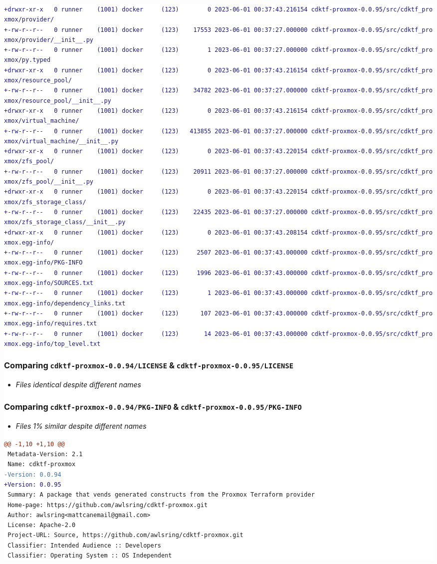 ```diff
+drwxr-xr-x   0 runner    (1001) docker     (123)        0 2023-06-01 00:37:43.216154 cdktf-proxmox-0.0.95/src/cdktf_proxmox/provider/
+-rw-r--r--   0 runner    (1001) docker     (123)    17553 2023-06-01 00:37:27.000000 cdktf-proxmox-0.0.95/src/cdktf_proxmox/provider/__init__.py
+-rw-r--r--   0 runner    (1001) docker     (123)        1 2023-06-01 00:37:27.000000 cdktf-proxmox-0.0.95/src/cdktf_proxmox/py.typed
+drwxr-xr-x   0 runner    (1001) docker     (123)        0 2023-06-01 00:37:43.216154 cdktf-proxmox-0.0.95/src/cdktf_proxmox/resource_pool/
+-rw-r--r--   0 runner    (1001) docker     (123)    34782 2023-06-01 00:37:27.000000 cdktf-proxmox-0.0.95/src/cdktf_proxmox/resource_pool/__init__.py
+drwxr-xr-x   0 runner    (1001) docker     (123)        0 2023-06-01 00:37:43.216154 cdktf-proxmox-0.0.95/src/cdktf_proxmox/virtual_machine/
+-rw-r--r--   0 runner    (1001) docker     (123)   413855 2023-06-01 00:37:27.000000 cdktf-proxmox-0.0.95/src/cdktf_proxmox/virtual_machine/__init__.py
+drwxr-xr-x   0 runner    (1001) docker     (123)        0 2023-06-01 00:37:43.220154 cdktf-proxmox-0.0.95/src/cdktf_proxmox/zfs_pool/
+-rw-r--r--   0 runner    (1001) docker     (123)    20911 2023-06-01 00:37:27.000000 cdktf-proxmox-0.0.95/src/cdktf_proxmox/zfs_pool/__init__.py
+drwxr-xr-x   0 runner    (1001) docker     (123)        0 2023-06-01 00:37:43.220154 cdktf-proxmox-0.0.95/src/cdktf_proxmox/zfs_storage_class/
+-rw-r--r--   0 runner    (1001) docker     (123)    22435 2023-06-01 00:37:27.000000 cdktf-proxmox-0.0.95/src/cdktf_proxmox/zfs_storage_class/__init__.py
+drwxr-xr-x   0 runner    (1001) docker     (123)        0 2023-06-01 00:37:43.208154 cdktf-proxmox-0.0.95/src/cdktf_proxmox.egg-info/
+-rw-r--r--   0 runner    (1001) docker     (123)     2507 2023-06-01 00:37:43.000000 cdktf-proxmox-0.0.95/src/cdktf_proxmox.egg-info/PKG-INFO
+-rw-r--r--   0 runner    (1001) docker     (123)     1996 2023-06-01 00:37:43.000000 cdktf-proxmox-0.0.95/src/cdktf_proxmox.egg-info/SOURCES.txt
+-rw-r--r--   0 runner    (1001) docker     (123)        1 2023-06-01 00:37:43.000000 cdktf-proxmox-0.0.95/src/cdktf_proxmox.egg-info/dependency_links.txt
+-rw-r--r--   0 runner    (1001) docker     (123)      107 2023-06-01 00:37:43.000000 cdktf-proxmox-0.0.95/src/cdktf_proxmox.egg-info/requires.txt
+-rw-r--r--   0 runner    (1001) docker     (123)       14 2023-06-01 00:37:43.000000 cdktf-proxmox-0.0.95/src/cdktf_proxmox.egg-info/top_level.txt
```

### Comparing `cdktf-proxmox-0.0.94/LICENSE` & `cdktf-proxmox-0.0.95/LICENSE`

 * *Files identical despite different names*

### Comparing `cdktf-proxmox-0.0.94/PKG-INFO` & `cdktf-proxmox-0.0.95/PKG-INFO`

 * *Files 1% similar despite different names*

```diff
@@ -1,10 +1,10 @@
 Metadata-Version: 2.1
 Name: cdktf-proxmox
-Version: 0.0.94
+Version: 0.0.95
 Summary: A package that vends generated constructs from the Proxmox Terraform provider
 Home-page: https://github.com/awlsring/cdktf-proxmox.git
 Author: awlsring<mattcanemail@gmail.com>
 License: Apache-2.0
 Project-URL: Source, https://github.com/awlsring/cdktf-proxmox.git
 Classifier: Intended Audience :: Developers
 Classifier: Operating System :: OS Independent
```
